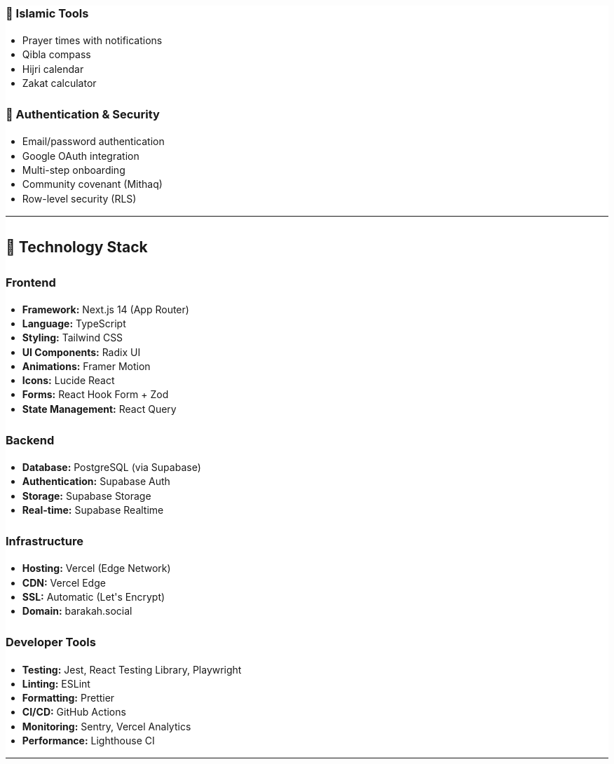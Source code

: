 ### **🕌 Islamic Tools**
- Prayer times with notifications
- Qibla compass
- Hijri calendar
- Zakat calculator

### **🔐 Authentication & Security**
- Email/password authentication
- Google OAuth integration
- Multi-step onboarding
- Community covenant (Mithaq)
- Row-level security (RLS)

---

## 🚀 **Technology Stack**

### **Frontend**
- **Framework:** Next.js 14 (App Router)
- **Language:** TypeScript
- **Styling:** Tailwind CSS
- **UI Components:** Radix UI
- **Animations:** Framer Motion
- **Icons:** Lucide React
- **Forms:** React Hook Form + Zod
- **State Management:** React Query

### **Backend**
- **Database:** PostgreSQL (via Supabase)
- **Authentication:** Supabase Auth
- **Storage:** Supabase Storage
- **Real-time:** Supabase Realtime

### **Infrastructure**
- **Hosting:** Vercel (Edge Network)
- **CDN:** Vercel Edge
- **SSL:** Automatic (Let's Encrypt)
- **Domain:** barakah.social

### **Developer Tools**
- **Testing:** Jest, React Testing Library, Playwright
- **Linting:** ESLint
- **Formatting:** Prettier
- **CI/CD:** GitHub Actions
- **Monitoring:** Sentry, Vercel Analytics
- **Performance:** Lighthouse CI

---
